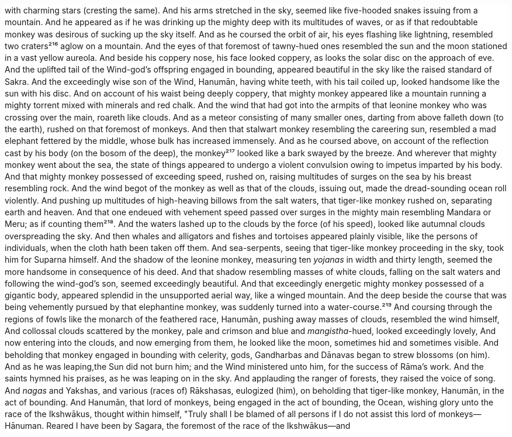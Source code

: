 with charming stars (cresting the same). And his arms stretched in the
sky, seemed like five-hooded snakes issuing from a mountain. And he
appeared as if he was drinking up the mighty deep with its multitudes of
waves, or as if that redoubtable monkey was desirous of sucking up the
sky itself. And as he coursed the orbit of air, his eyes flashing like
lightning, resembled two craters²¹⁶ aglow on a mountain. And the eyes of
that foremost of tawny-hued ones resembled the sun and the moon
stationed in a vast yellow aureola. And beside his coppery nose, his
face looked coppery, as looks the solar disc on the approach of eve. And
the uplifted tail of the Wind-god’s offspring engaged in bounding,
appeared beautiful in the sky like the raised standard of Sakra. And the
exceedingly wise son of the Wind, Hanumān, having white teeth, with his
tail coiled up, looked handsome like the sun with his disc. And on
account of his waist being deeply coppery, that mighty monkey appeared
like a mountain running a mighty torrent mixed with minerals and red
chalk. And the wind that had got into the armpits of that leonine monkey
who was crossing over the main, roareth like clouds. And as a meteor
consisting of many smaller ones, darting from above falleth down (to the
earth), rushed on that foremost of monkeys. And then that stalwart
monkey resembling the careering sun, resembled a mad elephant fettered
by the middle, whose bulk has increased immensely. And as he coursed
above, on account of the reflection cast by his body (on the bosom of
the deep), the monkey²¹⁷ looked like a bark swayed by the breeze. And
wherever that mighty monkey went about the sea, the state of things
appeared to undergo a violent convulsion owing to impetus imparted by
his body. And that mighty monkey possessed of exceeding speed, rushed
on, raising multitudes of surges on the sea by his breast resembling
rock. And the wind begot of the monkey as well as that of the clouds,
issuing out, made the dread-sounding ocean roll violently. And pushing
up multitudes of high-heaving billows from the salt waters, that
tiger-like monkey rushed on, separating earth and heaven. And that one
endeued with vehement speed passed over surges in the mighty main
resembling Mandara or Meru; as if counting them²¹⁸. And the waters
lashed up to the clouds by the force (of his speed), looked like
autumnal clouds overspreading the sky. And then whales and alligators
and fishes and tortoises appeared plainly visible, like the persons of
individuals, when the cloth hath been taken off them. And sea-serpents,
seeing that tiger-like monkey proceeding in the sky, took him for
Suparna himself. And the shadow of the leonine monkey, measuring ten
_yojanas_ in width and thirty length, seemed the more handsome in
consequence of his deed. And that shadow resembling masses of white
clouds, falling on the salt waters and following the wind-god’s son,
seemed exceedingly beautiful. And that exceedingly energetic mighty
monkey possessed of a gigantic body, appeared splendid in the
unsupported aerial way, like a winged mountain. And the deep beside the
course that was being vehemently pursued by that elephantine monkey, was
suddenly turned into a water-course.²¹⁹ And coursing through the regions
of fowls like the monarch of the feathered race, Hanumān, pushing away
masses of clouds, resembled the wind himself, And collossal clouds
scattered by the monkey, pale and crimson and blue and _mangistha_-hued,
looked exceedingly lovely, And now entering into the clouds, and now
emerging from them, he looked like the moon, sometimes hid and sometimes
visible. And beholding that monkey engaged in bounding with celerity,
gods, Gandharbas and Dānavas began to strew blossoms (on him). And as he
was leaping,the Sun did not burn him; and the Wind ministered unto him,
for the success of Rāma’s work. And the saints hymned his praises, as he
was leaping on in the sky. And applauding the ranger of forests, they
raised the voice of song. And _nagas_ and Yakshas, and various (races
of) Rākshasas, eulogized (him), on beholding that tiger-like monkey,
Hanumān, in the act of bounding. And Hanumān, that lord of monkeys,
being engaged in the act of bounding, the Ocean, wishing glory unto the
race of the Ikshwākus, thought within himself, "Truly shall I be blamed
of all persons if I do not assist this lord of monkeys— Hānuman. Reared
I have been by Sagara, the foremost of the race of the Ikshwākus—and